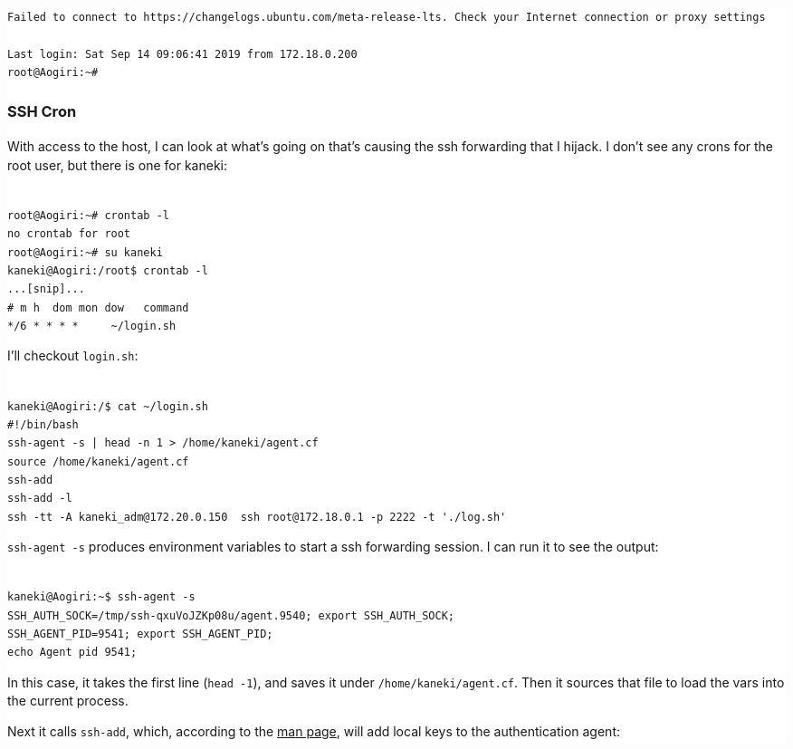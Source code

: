 ```
Failed to connect to https://changelogs.ubuntu.com/meta-release-lts. Check your Internet connection or proxy settings

Last login: Sat Sep 14 09:06:41 2019 from 172.18.0.200
root@Aogiri:~# 

```

### SSH Cron

With access to the host, I can look at what’s going on that’s causing the ssh forwarding that I hijack. I don’t see any crons for the root user, but there is one for kaneki:

```

root@Aogiri:~# crontab -l 
no crontab for root
root@Aogiri:~# su kaneki
kaneki@Aogiri:/root$ crontab -l
...[snip]...
# m h  dom mon dow   command
*/6 * * * *     ~/login.sh

```

I’ll checkout `login.sh`:

```

kaneki@Aogiri:/$ cat ~/login.sh 
#!/bin/bash
ssh-agent -s | head -n 1 > /home/kaneki/agent.cf
source /home/kaneki/agent.cf
ssh-add
ssh-add -l
ssh -tt -A kaneki_adm@172.20.0.150  ssh root@172.18.0.1 -p 2222 -t './log.sh'  

```

`ssh-agent -s` produces environment variables to start a ssh forwarding session. I can run it to see the output:

```

kaneki@Aogiri:~$ ssh-agent -s
SSH_AUTH_SOCK=/tmp/ssh-qxuVoJZKp08u/agent.9540; export SSH_AUTH_SOCK;
SSH_AGENT_PID=9541; export SSH_AGENT_PID;
echo Agent pid 9541;

```

In this case, it takes the first line (`head -1`), and saves it under `/home/kaneki/agent.cf`. Then it sources that file to load the vars into the current process.

Next it calls `ssh-add`, which, according to the [man page](http://manpages.ubuntu.com/manpages/precise/en/man1/ssh-add.1.html), will add local keys to the authentication agent:
